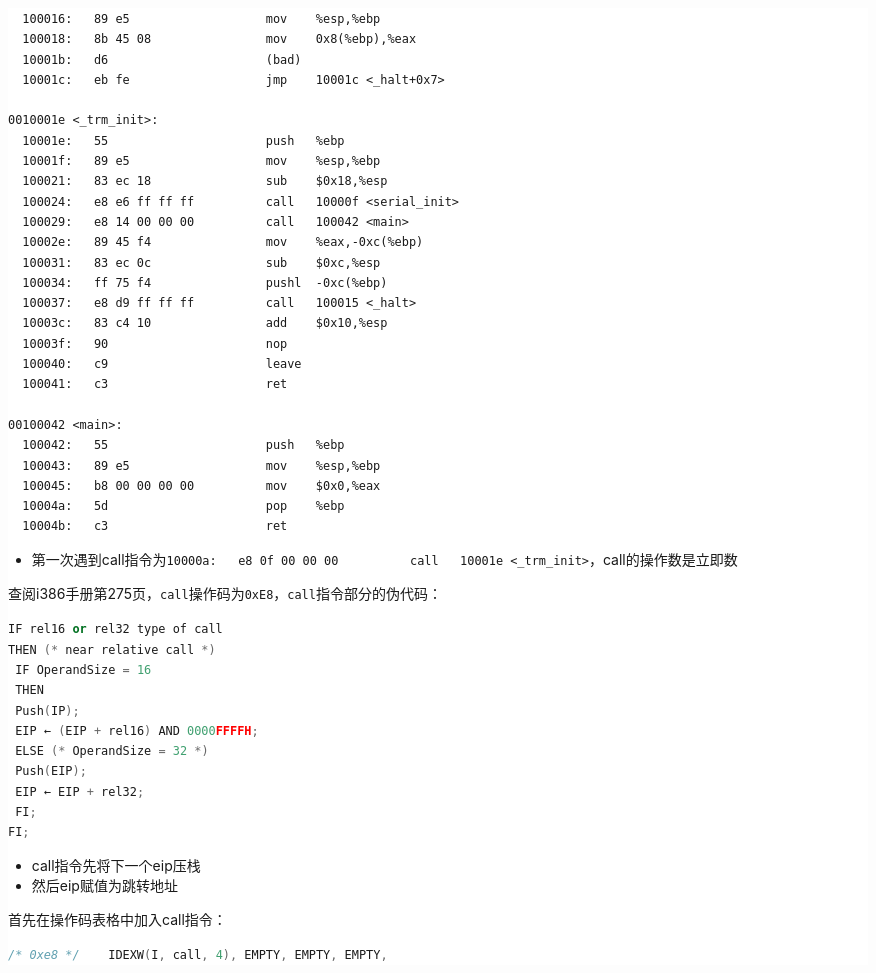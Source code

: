```apl
  100016:   89 e5                   mov    %esp,%ebp
  100018:   8b 45 08                mov    0x8(%ebp),%eax
  10001b:   d6                      (bad)
  10001c:   eb fe                   jmp    10001c <_halt+0x7>

0010001e <_trm_init>:
  10001e:   55                      push   %ebp
  10001f:   89 e5                   mov    %esp,%ebp
  100021:   83 ec 18                sub    $0x18,%esp
  100024:   e8 e6 ff ff ff          call   10000f <serial_init>
  100029:   e8 14 00 00 00          call   100042 <main>
  10002e:   89 45 f4                mov    %eax,-0xc(%ebp)
  100031:   83 ec 0c                sub    $0xc,%esp
  100034:   ff 75 f4                pushl  -0xc(%ebp)
  100037:   e8 d9 ff ff ff          call   100015 <_halt>
  10003c:   83 c4 10                add    $0x10,%esp
  10003f:   90                      nop
  100040:   c9                      leave
  100041:   c3                      ret

00100042 <main>:
  100042:   55                      push   %ebp
  100043:   89 e5                   mov    %esp,%ebp
  100045:   b8 00 00 00 00          mov    $0x0,%eax
  10004a:   5d                      pop    %ebp
  10004b:   c3                      ret
```

- 第一次遇到call指令为`10000a:   e8 0f 00 00 00          call   10001e <_trm_init>`，call的操作数是立即数

查阅i386手册第275页，`call`操作码为`0xE8`，`call`指令部分的伪代码：

```c++
IF rel16 or rel32 type of call
THEN (* near relative call *)
 IF OperandSize = 16
 THEN
 Push(IP);
 EIP ← (EIP + rel16) AND 0000FFFFH;
 ELSE (* OperandSize = 32 *)
 Push(EIP);
 EIP ← EIP + rel32;
 FI;
FI;
```

- call指令先将下一个eip压栈
- 然后eip赋值为跳转地址

首先在操作码表格中加入call指令：

```c
/* 0xe8 */    IDEXW(I, call, 4), EMPTY, EMPTY, EMPTY,
```
